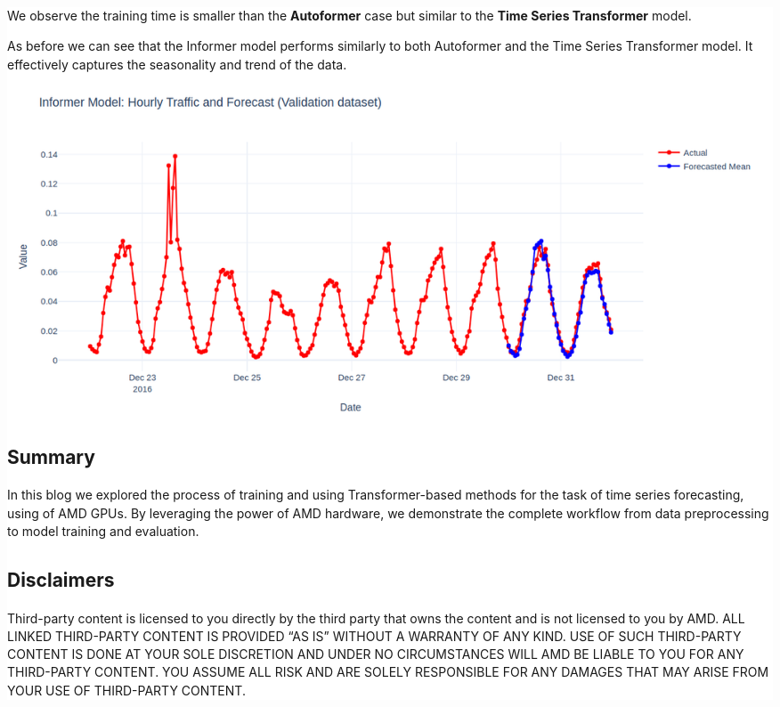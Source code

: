 We observe the training time is smaller than the **Autoformer** case but similar to the **Time Series Transformer** model.

As before we can see that the Informer model performs similarly to both Autoformer and the Time Series Transformer model. It effectively captures the seasonality and trend of the data.

![Figure3](./images/informer.png)

## Summary

In this blog we explored the process of training and using Transformer-based methods for the task of time series forecasting, using of AMD GPUs. By leveraging the power of AMD hardware, we demonstrate the complete workflow from data preprocessing to model training and evaluation.

## Disclaimers

Third-party content is licensed to you directly by the third party that owns the content and is not licensed to you by AMD. ALL LINKED THIRD-PARTY CONTENT IS PROVIDED “AS IS” WITHOUT A WARRANTY OF ANY KIND. USE OF SUCH THIRD-PARTY CONTENT IS DONE AT YOUR SOLE DISCRETION AND UNDER NO CIRCUMSTANCES WILL AMD BE LIABLE TO YOU FOR
ANY THIRD-PARTY CONTENT. YOU ASSUME ALL RISK AND ARE SOLELY RESPONSIBLE FOR ANY
DAMAGES THAT MAY ARISE FROM YOUR USE OF THIRD-PARTY CONTENT.
